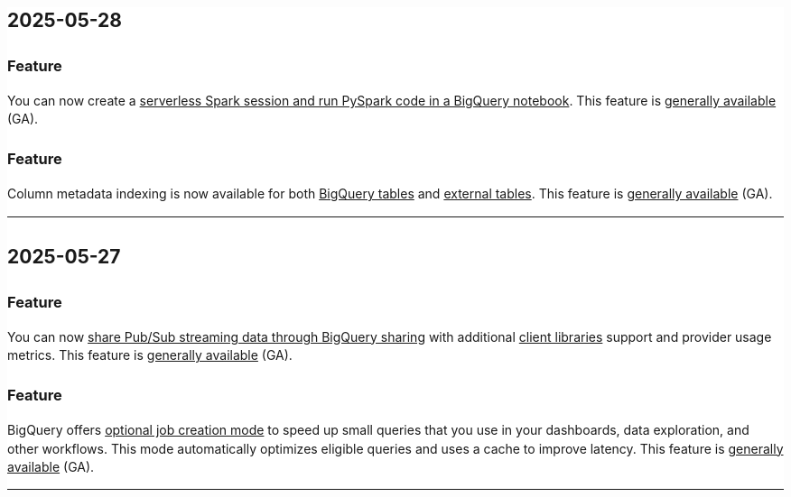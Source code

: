 ## 2025-05-28

### Feature

You can now create a [serverless Spark session and run PySpark code in a BigQuery notebook](https://cloud.google.com/bigquery/docs/use-spark). This feature is [generally available](https://cloud.google.com/products#product-launch-stages) (GA).

### Feature

Column metadata indexing is now available for both [BigQuery tables](https://cloud.google.com/bigquery/docs/metadata-indexing-managed-tables) and [external tables](https://cloud.google.com/bigquery/docs/metadata-caching-external-tables). This feature is [generally available](https://cloud.google.com/products/#product-launch-stages) (GA).

---
## 2025-05-27

### Feature

You can now [share Pub/Sub streaming data through BigQuery sharing](https://cloud.google.com/bigquery/docs/analytics-hub-stream-sharing) with additional [client libraries](https://cloud.google.com/bigquery/docs/reference/analytics-hub) support and provider usage metrics. This feature is [generally available](https://cloud.google.com/products#product-launch-stages) (GA).

### Feature

BigQuery offers [optional job creation mode](https://cloud.google.com/bigquery/docs/running-queries#optional-job-creation) to speed up small queries that you use in your dashboards, data exploration, and other workflows. This mode automatically optimizes eligible queries and uses a cache to improve latency. This feature is [generally available](https://cloud.google.com/products#product-launch-stages) (GA).

---
